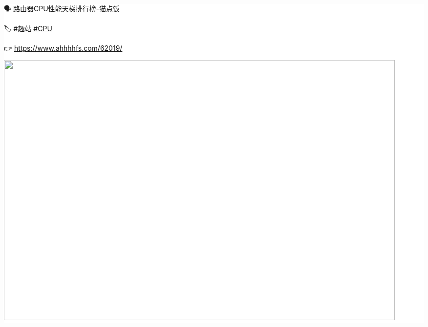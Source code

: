 <p><span class="emoji">🗣️</span> 路由器CPU性能天梯排行榜-猫点饭<br><br><span class="emoji">🏷️</span> <a href="https://t.me/abskoop/8476?q=%23%E8%B6%A3%E7%AB%99">#趣站</a> <a href="https://t.me/abskoop/8476?q=%23CPU">#CPU</a><br><br><span class="emoji">👉</span> <a href="https://www.ahhhhfs.com/62019/" target="_blank" rel="noopener">https://www.ahhhhfs.com/62019/</a></p><img src="https://cdn5.cdn-telegram.org/file/MspuBeTsYR8Co-8yN9fFsEIqmedK0kUfLXJ2kQRH25BlFdu939RGpelT8132DEevY8al8VF9Od5U8T3VjssUHzOaTQPdikp9nDcGDlF9OWvaUB3FekicafYfDMQU6C1Fv9E0QDHtI-Z2eMXd-OGTpuK9pDhQNzLcIcpYNB_rDxoj-fb1ScX1D1Yyvz5QDn-9WZEn2dXIxwmO3hQOrLXKdU4fQP4SmCU-1V0OriNgf3wa8KjFaZcHWc6LFPp6CmbWZ6wmgQih-6sGbiAAASvf42NeawjkkkvQBbJ0D-3H14WDKPmjbyZjJHhOrR3bnbJ-mNoHjhIGxCnxKewAxwGoUw.jpg" width="800" height="533" referrerpolicy="no-referrer">


